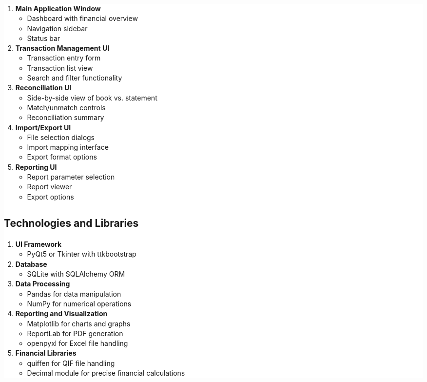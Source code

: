 1. **Main Application Window**
    - Dashboard with financial overview
    - Navigation sidebar
    - Status bar
2. **Transaction Management UI**
    - Transaction entry form
    - Transaction list view
    - Search and filter functionality
3. **Reconciliation UI**
    - Side-by-side view of book vs. statement
    - Match/unmatch controls
    - Reconciliation summary
4. **Import/Export UI**
    - File selection dialogs
    - Import mapping interface
    - Export format options
5. **Reporting UI**
    - Report parameter selection
    - Report viewer
    - Export options

## Technologies and Libraries

1. **UI Framework**
    - PyQt5 or Tkinter with ttkbootstrap
2. **Database**
    - SQLite with SQLAlchemy ORM
3. **Data Processing**
    - Pandas for data manipulation
    - NumPy for numerical operations
4. **Reporting and Visualization**
    - Matplotlib for charts and graphs
    - ReportLab for PDF generation
    - openpyxl for Excel file handling
5. **Financial Libraries**
    - quiffen for QIF file handling
    - Decimal module for precise financial calculations

